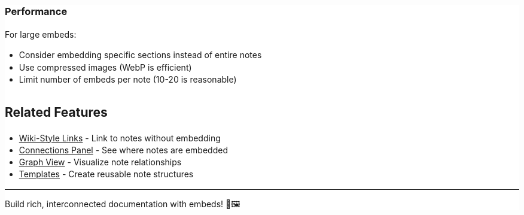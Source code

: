 ### Performance

For large embeds:
- Consider embedding specific sections instead of entire notes
- Use compressed images (WebP is efficient)
- Limit number of embeds per note (10-20 is reasonable)

## Related Features

- [Wiki-Style Links](/noted/posts/wiki-links/) - Link to notes without embedding
- [Connections Panel](/noted/posts/connections/) - See where notes are embedded
- [Graph View](/noted/posts/graph/) - Visualize note relationships
- [Templates](/noted/posts/templates/) - Create reusable note structures

---

Build rich, interconnected documentation with embeds! 📄🖼️
